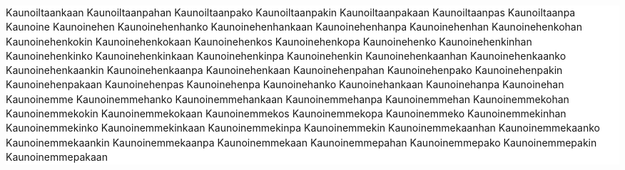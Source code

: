 Kaunoiltaankaan
Kaunoiltaanpahan
Kaunoiltaanpako
Kaunoiltaanpakin
Kaunoiltaanpakaan
Kaunoiltaanpas
Kaunoiltaanpa
Kaunoine
Kaunoinehen
Kaunoinehenhanko
Kaunoinehenhankaan
Kaunoinehenhanpa
Kaunoinehenhan
Kaunoinehenkohan
Kaunoinehenkokin
Kaunoinehenkokaan
Kaunoinehenkos
Kaunoinehenkopa
Kaunoinehenko
Kaunoinehenkinhan
Kaunoinehenkinko
Kaunoinehenkinkaan
Kaunoinehenkinpa
Kaunoinehenkin
Kaunoinehenkaanhan
Kaunoinehenkaanko
Kaunoinehenkaankin
Kaunoinehenkaanpa
Kaunoinehenkaan
Kaunoinehenpahan
Kaunoinehenpako
Kaunoinehenpakin
Kaunoinehenpakaan
Kaunoinehenpas
Kaunoinehenpa
Kaunoinehanko
Kaunoinehankaan
Kaunoinehanpa
Kaunoinehan
Kaunoinemme
Kaunoinemmehanko
Kaunoinemmehankaan
Kaunoinemmehanpa
Kaunoinemmehan
Kaunoinemmekohan
Kaunoinemmekokin
Kaunoinemmekokaan
Kaunoinemmekos
Kaunoinemmekopa
Kaunoinemmeko
Kaunoinemmekinhan
Kaunoinemmekinko
Kaunoinemmekinkaan
Kaunoinemmekinpa
Kaunoinemmekin
Kaunoinemmekaanhan
Kaunoinemmekaanko
Kaunoinemmekaankin
Kaunoinemmekaanpa
Kaunoinemmekaan
Kaunoinemmepahan
Kaunoinemmepako
Kaunoinemmepakin
Kaunoinemmepakaan